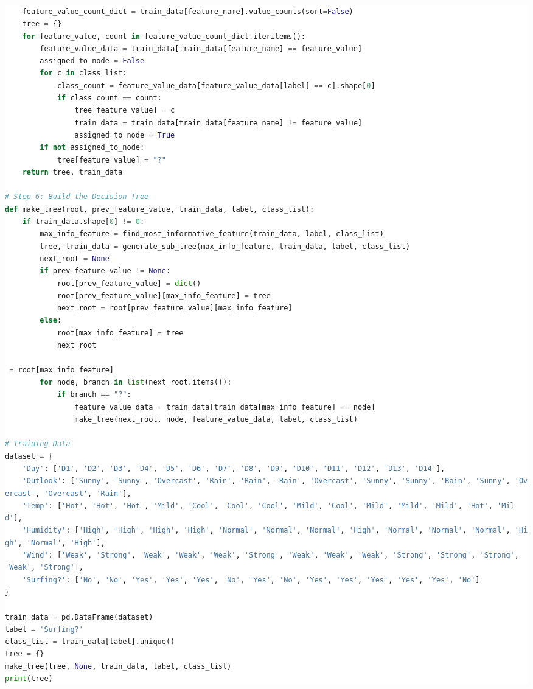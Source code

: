 ```python
    feature_value_count_dict = train_data[feature_name].value_counts(sort=False)
    tree = {}
    for feature_value, count in feature_value_count_dict.iteritems():
        feature_value_data = train_data[train_data[feature_name] == feature_value]
        assigned_to_node = False
        for c in class_list:
            class_count = feature_value_data[feature_value_data[label] == c].shape[0]
            if class_count == count:
                tree[feature_value] = c
                train_data = train_data[train_data[feature_name] != feature_value]
                assigned_to_node = True
        if not assigned_to_node:
            tree[feature_value] = "?"
    return tree, train_data

# Step 6: Build the Decision Tree
def make_tree(root, prev_feature_value, train_data, label, class_list):
    if train_data.shape[0] != 0:
        max_info_feature = find_most_informative_feature(train_data, label, class_list)
        tree, train_data = generate_sub_tree(max_info_feature, train_data, label, class_list)
        next_root = None
        if prev_feature_value != None:
            root[prev_feature_value] = dict()
            root[prev_feature_value][max_info_feature] = tree
            next_root = root[prev_feature_value][max_info_feature]
        else:
            root[max_info_feature] = tree
            next_root

 = root[max_info_feature]
        for node, branch in list(next_root.items()):
            if branch == "?":
                feature_value_data = train_data[train_data[max_info_feature] == node]
                make_tree(next_root, node, feature_value_data, label, class_list)

# Training Data
dataset = {
    'Day': ['D1', 'D2', 'D3', 'D4', 'D5', 'D6', 'D7', 'D8', 'D9', 'D10', 'D11', 'D12', 'D13', 'D14'],
    'Outlook': ['Sunny', 'Sunny', 'Overcast', 'Rain', 'Rain', 'Rain', 'Overcast', 'Sunny', 'Sunny', 'Rain', 'Sunny', 'Overcast', 'Overcast', 'Rain'],
    'Temp': ['Hot', 'Hot', 'Hot', 'Mild', 'Cool', 'Cool', 'Cool', 'Mild', 'Cool', 'Mild', 'Mild', 'Mild', 'Hot', 'Mild'],
    'Humidity': ['High', 'High', 'High', 'High', 'Normal', 'Normal', 'Normal', 'High', 'Normal', 'Normal', 'Normal', 'High', 'Normal', 'High'],
    'Wind': ['Weak', 'Strong', 'Weak', 'Weak', 'Weak', 'Strong', 'Weak', 'Weak', 'Weak', 'Strong', 'Strong', 'Strong', 'Weak', 'Strong'],
    'Surfing?': ['No', 'No', 'Yes', 'Yes', 'Yes', 'No', 'Yes', 'No', 'Yes', 'Yes', 'Yes', 'Yes', 'Yes', 'No']
}

train_data = pd.DataFrame(dataset)
label = 'Surfing?'
class_list = train_data[label].unique()
tree = {}
make_tree(tree, None, train_data, label, class_list)
print(tree)
```
